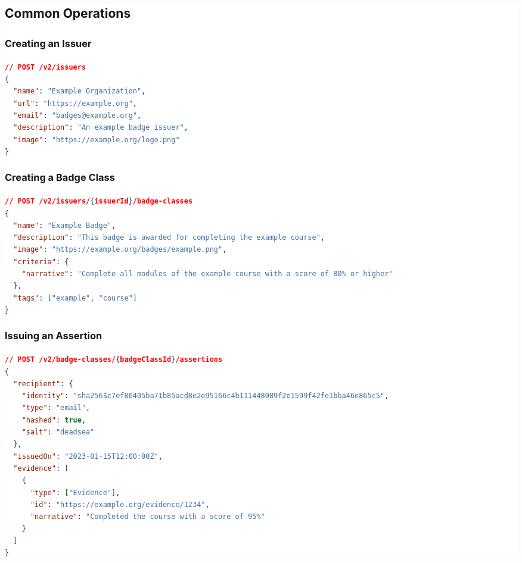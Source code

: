```bash
```

## Common Operations

### Creating an Issuer

```json
// POST /v2/issuers
{
  "name": "Example Organization",
  "url": "https://example.org",
  "email": "badges@example.org",
  "description": "An example badge issuer",
  "image": "https://example.org/logo.png"
}
```

### Creating a Badge Class

```json
// POST /v2/issuers/{issuerId}/badge-classes
{
  "name": "Example Badge",
  "description": "This badge is awarded for completing the example course",
  "image": "https://example.org/badges/example.png",
  "criteria": {
    "narrative": "Complete all modules of the example course with a score of 80% or higher"
  },
  "tags": ["example", "course"]
}
```

### Issuing an Assertion

```json
// POST /v2/badge-classes/{badgeClassId}/assertions
{
  "recipient": {
    "identity": "sha256$c7ef86405ba71b85acd8e2e95166c4b111448089f2e1599f42fe1bba46e865c5",
    "type": "email",
    "hashed": true,
    "salt": "deadsea"
  },
  "issuedOn": "2023-01-15T12:00:00Z",
  "evidence": [
    {
      "type": ["Evidence"],
      "id": "https://example.org/evidence/1234",
      "narrative": "Completed the course with a score of 95%"
    }
  ]
}
```
